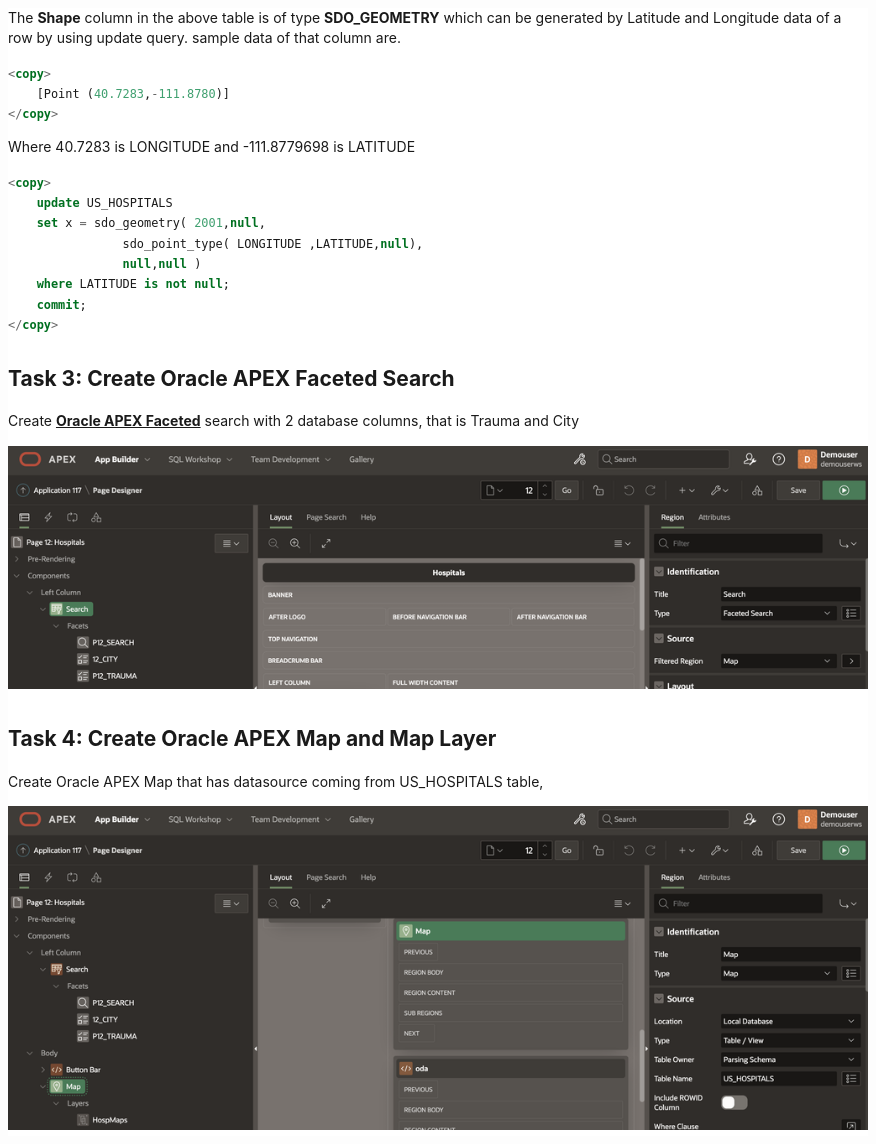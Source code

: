 The **Shape** column in the above table is of type **SDO_GEOMETRY** which can be generated by Latitude and Longitude data of a row by using update query. sample data of that column are.

```sql
<copy>
    [Point (40.7283,-111.8780)]
</copy>
```

Where 40.7283 is LONGITUDE and -111.8779698 is LATITUDE

```sql
<copy>
    update US_HOSPITALS
    set x = sdo_geometry( 2001,null,
                sdo_point_type( LONGITUDE ,LATITUDE,null),
                null,null )
    where LATITUDE is not null;
    commit;
</copy>
```

## Task 3: Create Oracle APEX Faceted Search

Create [**Oracle APEX Faceted**](https://docs.oracle.com/en/database/oracle/apex/22.1/htmdb/creating-a-faceted-search-manually.html) search with 2 database columns, that is Trauma and City

![Create Table](images/apex-chart-1.png " ")

## Task 4: Create Oracle APEX Map and Map Layer

Create Oracle APEX Map that has datasource coming from US_HOSPITALS table, 

![Create Table](images/apex-chart-2.png " ")
